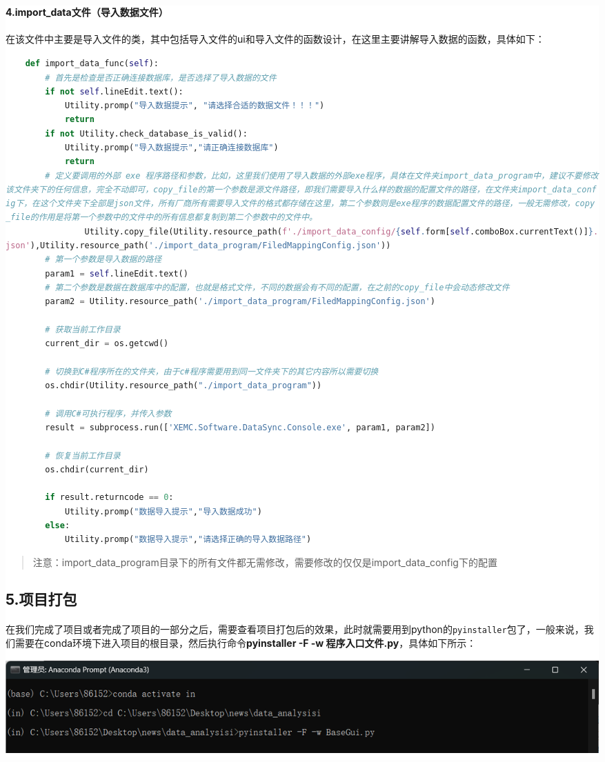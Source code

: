 #### 4.import_data文件（导入数据文件）

​	在该文件中主要是导入文件的类，其中包括导入文件的ui和导入文件的函数设计，在这里主要讲解导入数据的函数，具体如下：

```python
    def import_data_func(self):
        # 首先是检查是否正确连接数据库，是否选择了导入数据的文件
        if not self.lineEdit.text():
            Utility.promp("导入数据提示", "请选择合适的数据文件！！！")
            return
        if not Utility.check_database_is_valid():
            Utility.promp("导入数据提示","请正确连接数据库")
            return
        # 定义要调用的外部 exe 程序路径和参数，比如，这里我们使用了导入数据的外部exe程序，具体在文件夹import_data_program中，建议不要修改该文件夹下的任何信息，完全不动即可，copy_file的第一个参数是源文件路径，即我们需要导入什么样的数据的配置文件的路径，在文件夹import_data_config下，在这个文件夹下全部是json文件，所有厂商所有需要导入文件的格式都存储在这里，第二个参数则是exe程序的数据配置文件的路径，一般无需修改，copy_file的作用是将第一个参数中的文件中的所有信息都复制到第二个参数中的文件中。
 				Utility.copy_file(Utility.resource_path(f'./import_data_config/{self.form[self.comboBox.currentText()]}.json'),Utility.resource_path('./import_data_program/FiledMappingConfig.json'))
		# 第一个参数是导入数据的路径
        param1 = self.lineEdit.text()
        # 第二个参数是数据在数据库中的配置，也就是格式文件，不同的数据会有不同的配置，在之前的copy_file中会动态修改文件
        param2 = Utility.resource_path('./import_data_program/FiledMappingConfig.json')

        # 获取当前工作目录
        current_dir = os.getcwd()

        # 切换到C#程序所在的文件夹，由于c#程序需要用到同一文件夹下的其它内容所以需要切换
        os.chdir(Utility.resource_path("./import_data_program"))

        # 调用C#可执行程序，并传入参数
        result = subprocess.run(['XEMC.Software.DataSync.Console.exe', param1, param2])

        # 恢复当前工作目录
        os.chdir(current_dir)
		
        if result.returncode == 0:
            Utility.promp("数据导入提示","导入数据成功")
        else:
            Utility.promp("数据导入提示","请选择正确的导入数据路径")

```

> ​	注意：import_data_program目录下的所有文件都无需修改，需要修改的仅仅是import_data_config下的配置

## 5.项目打包

​	在我们完成了项目或者完成了项目的一部分之后，需要查看项目打包后的效果，此时就需要用到python的`pyinstaller`包了，一般来说，我们需要在conda环境下进入项目的根目录，然后执行命令**pyinstaller -F -w 程序入口文件.py**，具体如下所示：

![打包](../images/SSLW/image-20230808161743016.png)

